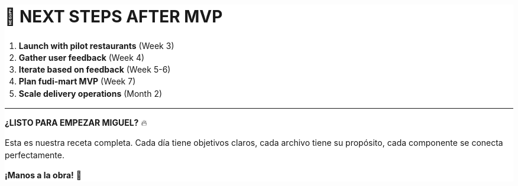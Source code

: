 
# 🚀 **NEXT STEPS AFTER MVP**

1. **Launch with pilot restaurants** (Week 3)
2. **Gather user feedback** (Week 4)
3. **Iterate based on feedback** (Week 5-6)
4. **Plan fudi-mart MVP** (Week 7)
5. **Scale delivery operations** (Month 2)

---

**¿LISTO PARA EMPEZAR MIGUEL?** 🔥

Esta es nuestra receta completa. Cada día tiene objetivos claros, cada archivo tiene su propósito, cada componente se conecta perfectamente.

**¡Manos a la obra!** 💪
